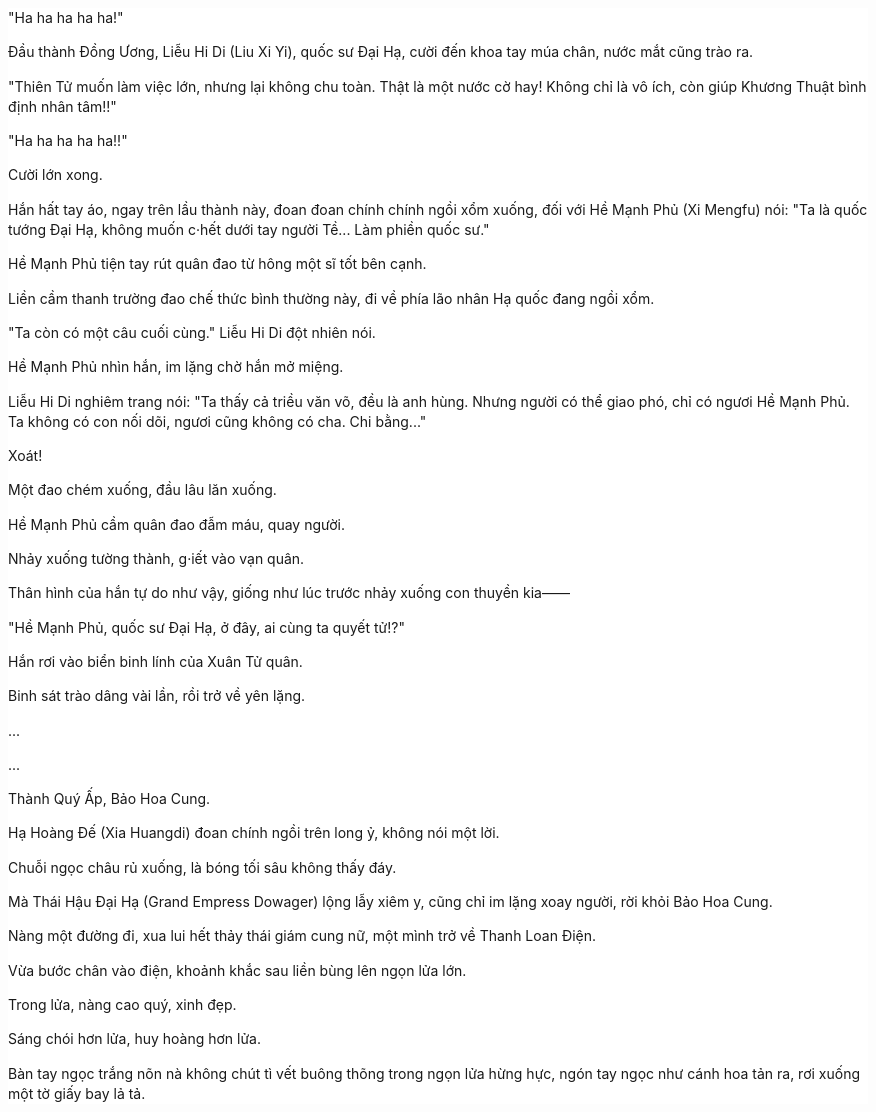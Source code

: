 "Ha ha ha ha ha!"

Đầu thành Đồng Ương, Liễu Hi Di (Liu Xi Yi), quốc sư Đại Hạ, cười đến khoa tay múa chân, nước mắt cũng trào ra.

"Thiên Tử muốn làm việc lớn, nhưng lại không chu toàn. Thật là một nước cờ hay! Không chỉ là vô ích, còn giúp Khương Thuật bình định nhân tâm!!"

"Ha ha ha ha ha!!"

Cười lớn xong.

Hắn hất tay áo, ngay trên lầu thành này, đoan đoan chính chính ngồi xổm xuống, đối với Hề Mạnh Phủ (Xi Mengfu) nói: "Ta là quốc tướng Đại Hạ, không muốn c·hết dưới tay người Tề... Làm phiền quốc sư."

Hề Mạnh Phủ tiện tay rút quân đao từ hông một sĩ tốt bên cạnh.

Liền cầm thanh trường đao chế thức bình thường này, đi về phía lão nhân Hạ quốc đang ngồi xổm.

"Ta còn có một câu cuối cùng." Liễu Hi Di đột nhiên nói.

Hề Mạnh Phủ nhìn hắn, im lặng chờ hắn mở miệng.

Liễu Hi Di nghiêm trang nói: "Ta thấy cả triều văn võ, đều là anh hùng. Nhưng người có thể giao phó, chỉ có ngươi Hề Mạnh Phủ. Ta không có con nối dõi, ngươi cũng không có cha. Chi bằng..."

Xoát!

Một đao chém xuống, đầu lâu lăn xuống.

Hề Mạnh Phủ cầm quân đao đẫm máu, quay người.

Nhảy xuống tường thành, g·iết vào vạn quân.

Thân hình của hắn tự do như vậy, giống như lúc trước nhảy xuống con thuyền kia——

"Hề Mạnh Phủ, quốc sư Đại Hạ, ở đây, ai cùng ta quyết tử!?"

Hắn rơi vào biển binh lính của Xuân Tử quân.

Binh sát trào dâng vài lần, rồi trở về yên lặng.

...

...

Thành Quý Ấp, Bảo Hoa Cung.

Hạ Hoàng Đế (Xia Huangdi) đoan chính ngồi trên long ỷ, không nói một lời.

Chuỗi ngọc châu rủ xuống, là bóng tối sâu không thấy đáy.

Mà Thái Hậu Đại Hạ (Grand Empress Dowager) lộng lẫy xiêm y, cũng chỉ im lặng xoay người, rời khỏi Bảo Hoa Cung.

Nàng một đường đi, xua lui hết thảy thái giám cung nữ, một mình trở về Thanh Loan Điện.

Vừa bước chân vào điện, khoảnh khắc sau liền bùng lên ngọn lửa lớn.

Trong lửa, nàng cao quý, xinh đẹp.

Sáng chói hơn lửa, huy hoàng hơn lửa.

Bàn tay ngọc trắng nõn nà không chút tì vết buông thõng trong ngọn lửa hừng hực, ngón tay ngọc như cánh hoa tản ra, rơi xuống một tờ giấy bay lả tả.
